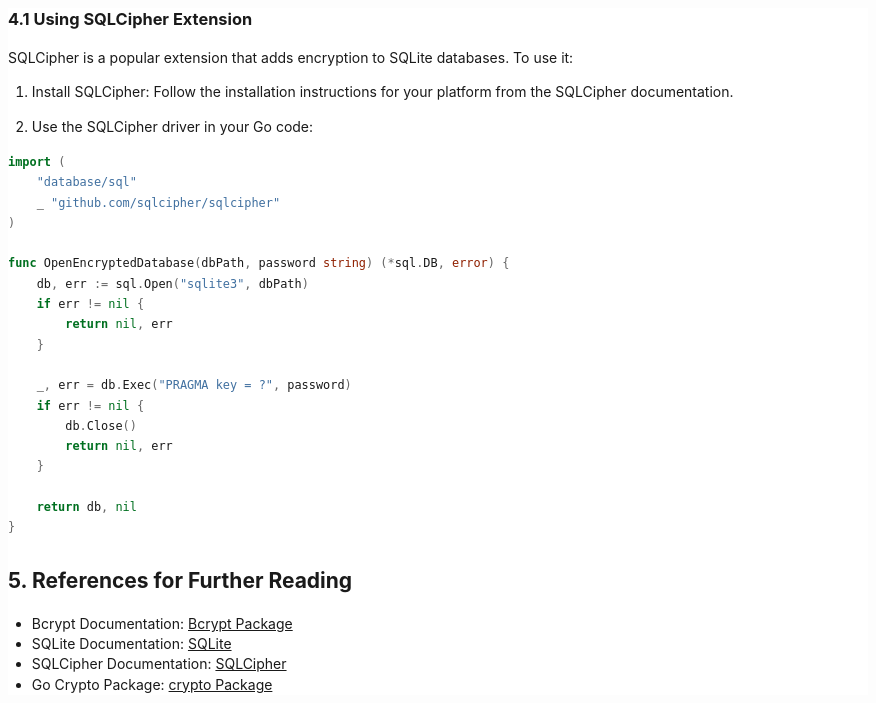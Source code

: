 ### 4.1 Using SQLCipher Extension
SQLCipher is a popular extension that adds encryption to SQLite databases. To use it:

1. Install SQLCipher: Follow the installation instructions for your platform from the SQLCipher documentation.

2. Use the SQLCipher driver in your Go code:

```go
import (
    "database/sql"
    _ "github.com/sqlcipher/sqlcipher"
)

func OpenEncryptedDatabase(dbPath, password string) (*sql.DB, error) {
    db, err := sql.Open("sqlite3", dbPath)
    if err != nil {
        return nil, err
    }

    _, err = db.Exec("PRAGMA key = ?", password)
    if err != nil {
        db.Close()
        return nil, err
    }

    return db, nil
}
```

## 5. References for Further Reading
- Bcrypt Documentation: [Bcrypt Package](https://godoc.org/golang.org/x/crypto/bcrypt)
- SQLite Documentation: [SQLite](https://www.sqlite.org/docs.html)
- SQLCipher Documentation: [SQLCipher](https://www.zetetic.net/sqlcipher/documentation/)
- Go Crypto Package: [crypto Package](https://golang.org/pkg/crypto/)

